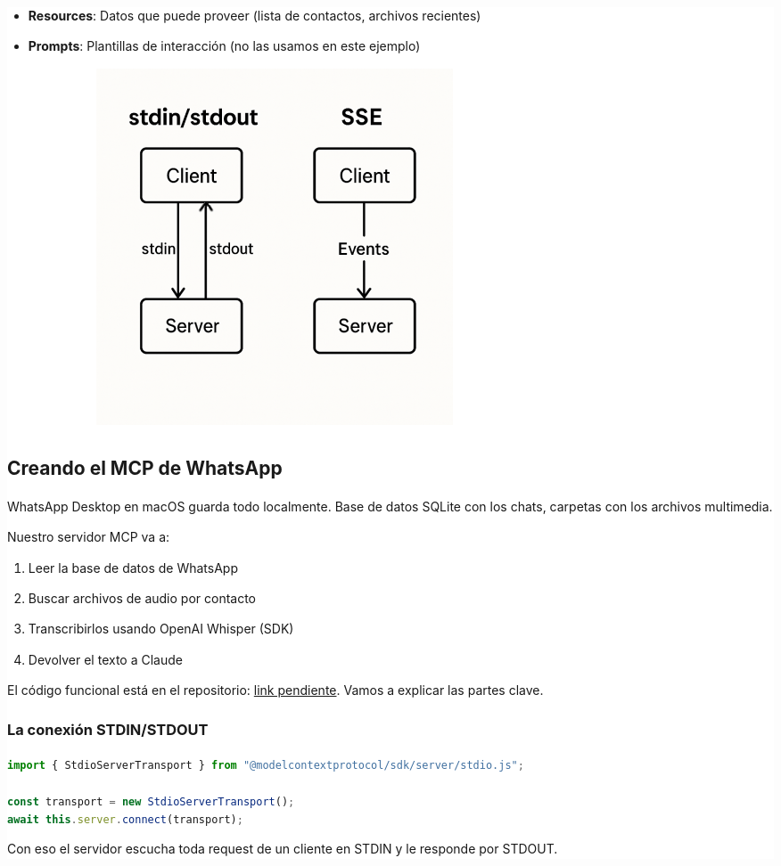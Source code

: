 - **Resources**: Datos que puede proveer (lista de contactos, archivos recientes)

- **Prompts**: Plantillas de interacción (no las usamos en este ejemplo)

![Arquitectura MCP: Host → Cliente MCP → Servidor MCP](./assets/mcp_whatsapp_1.png)

## Creando el MCP de WhatsApp

WhatsApp Desktop en macOS guarda todo localmente. Base de datos SQLite con los chats, carpetas con los archivos multimedia.

Nuestro servidor MCP va a:

1. Leer la base de datos de WhatsApp

2. Buscar archivos de audio por contacto

3. Transcribirlos usando OpenAI Whisper (SDK)

4. Devolver el texto a Claude

El código funcional está en el repositorio: [link pendiente](REPO_URL_PENDIENTE). Vamos a explicar las partes clave.

### La conexión STDIN/STDOUT

```typescript
import { StdioServerTransport } from "@modelcontextprotocol/sdk/server/stdio.js";

const transport = new StdioServerTransport();
await this.server.connect(transport);
```

Con eso el servidor escucha toda request de un cliente en STDIN y le responde por STDOUT.
